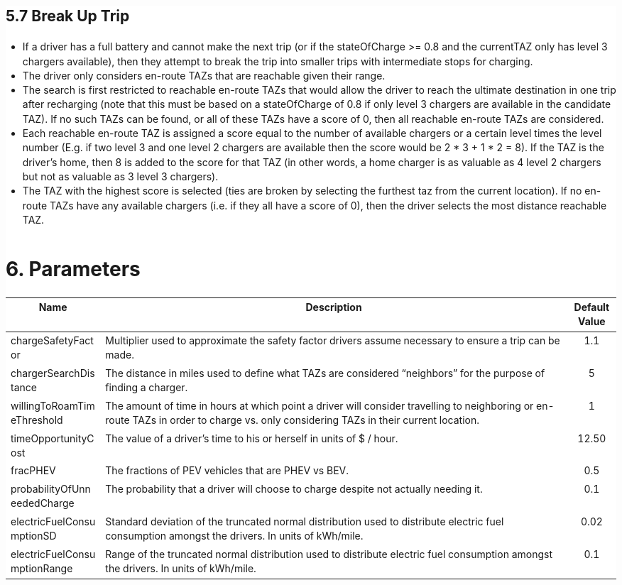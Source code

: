 ## 5.7 Break Up Trip
- If a driver has a full battery and cannot make the next trip (or if the stateOfCharge >= 0.8 and the currentTAZ only has level 3 chargers available), then they attempt to break the trip into smaller trips with intermediate stops for charging.
- The driver only considers en-route TAZs that are reachable given their range.
- The search is first restricted to reachable en-route TAZs that would allow the driver to reach the ultimate destination in one trip after recharging (note that this must be based on a stateOfCharge of 0.8 if only level 3 chargers are available in the candidate TAZ).  If no such TAZs can be found, or all of these TAZs have a score of 0, then all reachable en-route TAZs are considered.
- Each reachable en-route TAZ is assigned a score equal to the number of available chargers or a certain level times the level number (E.g. if two level 3 and one level 2 chargers are available then the score would be 2 * 3 + 1 * 2 = 8).  If the TAZ is the driver’s home, then 8 is added to the score for that TAZ (in other words, a home charger is as valuable as 4 level 2 chargers but not as valuable as 3 level 3 chargers).  
- The TAZ with the highest score is selected (ties are broken by selecting the furthest taz from the current location).  If no en-route TAZs have any available chargers (i.e. if they all have a score of 0), then the driver selects the most distance reachable TAZ.
# 6. Parameters
Name | Description | Default Value
-----|-------------|:--------------:
chargeSafetyFactor | Multiplier used to approximate the safety factor drivers assume necessary to ensure a trip can be made.|1.1
chargerSearchDistance | The distance in miles used to define what TAZs are considered “neighbors” for the purpose of finding a charger. |5
willingToRoamTimeThreshold | The amount of time in hours at which point a driver will consider travelling to neighboring or en-route TAZs in order to charge vs. only considering TAZs in their current location. | 1
timeOpportunityCost | The value of a driver’s time to his or herself in units of $ / hour. | 12.50
fracPHEV | The fractions of PEV vehicles that are PHEV vs BEV. | 0.5
probabilityOfUnneededCharge | The probability that a driver will choose to charge despite not actually needing it. | 0.1
electricFuelConsumptionSD | Standard deviation of the truncated normal distribution used to distribute electric fuel consumption amongst the drivers.  In units of kWh/mile. | 0.02
electricFuelConsumptionRange | Range of the truncated normal distribution used to distribute electric fuel consumption amongst the drivers.  In units of kWh/mile. | 0.1

